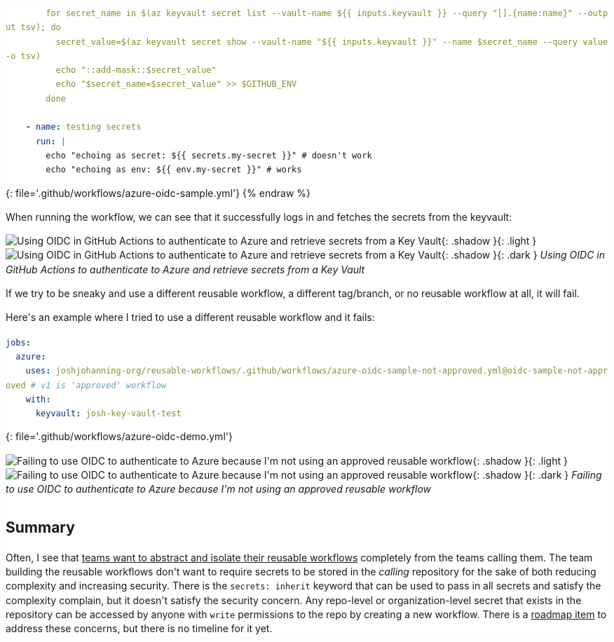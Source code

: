 ```yml
        for secret_name in $(az keyvault secret list --vault-name ${{ inputs.keyvault }} --query "[].{name:name}" --output tsv); do
          secret_value=$(az keyvault secret show --vault-name "${{ inputs.keyvault }}" --name $secret_name --query value -o tsv)
          echo "::add-mask::$secret_value"
          echo "$secret_name=$secret_value" >> $GITHUB_ENV
        done
        
    - name: testing secrets
      run: |
        echo "echoing as secret: ${{ secrets.my-secret }}" # doesn't work
        echo "echoing as env: ${{ env.my-secret }}" # works
```
{: file='.github/workflows/azure-oidc-sample.yml'}
{% endraw %}

When running the workflow, we can see that it successfully logs in and fetches the secrets from the keyvault:

![Using OIDC in GitHub Actions to authenticate to Azure and retrieve secrets from a Key Vault](github-oidc-success-light.png){: .shadow }{: .light }
![Using OIDC in GitHub Actions to authenticate to Azure and retrieve secrets from a Key Vault](github-oidc-success-dark.png){: .shadow }{: .dark }
_Using OIDC in GitHub Actions to authenticate to Azure and retrieve secrets from a Key Vault_

If we try to be sneaky and use a different reusable workflow, a different tag/branch, or no reusable workflow at all, it will fail. 

Here's an example where I tried to use a different reusable workflow and it fails:

```yml
jobs:
  azure:
    uses: joshjohanning-org/reusable-workflows/.github/workflows/azure-oidc-sample-not-approved.yml@oidc-sample-not-approved # v1 is 'approved' workflow
    with:
      keyvault: josh-key-vault-test
```
{: file='.github/workflows/azure-oidc-demo.yml'}

![Failing to use OIDC to authenticate to Azure because I'm not using an approved reusable workflow](github-oidc-failure-light.png){: .shadow }{: .light }
![Failing to use OIDC to authenticate to Azure because I'm not using an approved reusable workflow](github-oidc-failure-dark.png){: .shadow }{: .dark }
_Failing to use OIDC to authenticate to Azure because I'm not using an approved reusable workflow_

## Summary

Often, I see that [teams want to abstract and isolate their reusable workflows](https://github.com/orgs/community/discussions/17554) completely from the teams calling them. The team building the reusable workflows don't want to require secrets to be stored in the *calling* repository for the sake of both reducing complexity and increasing security. There is the `secrets: inherit` keyword that can be used to pass in all secrets and satisfy the complexity complain, but it doesn't satisfy the security concern. Any repo-level or organization-level secret that exists in the repository can be accessed by anyone with `write` permissions to the repo by creating a new workflow. There is a [roadmap item](https://github.com/github/roadmap/issues/636) to address these concerns, but there is no timeline for it yet.
